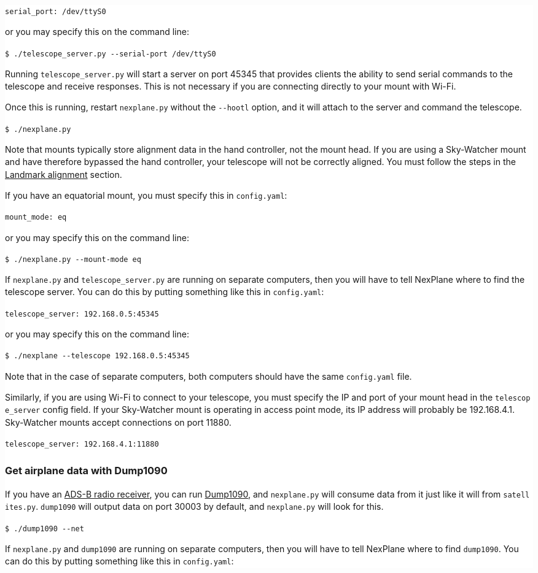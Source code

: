     serial_port: /dev/ttyS0

or you may specify this on the command line:

    $ ./telescope_server.py --serial-port /dev/ttyS0

Running `telescope_server.py` will start a server on port 45345 that provides clients the ability
to send serial commands to the telescope and receive responses. This is not necessary if you are
connecting directly to your mount with Wi-Fi.

Once this is running, restart `nexplane.py` without the `--hootl` option, and it will attach to
the server and command the telescope.

    $ ./nexplane.py

Note that mounts typically store alignment data in the hand controller, not the mount head.
If you are using a Sky-Watcher mount and have therefore bypassed the hand controller, your
telescope will not be correctly aligned. You must follow the steps in the
[Landmark alignment](#landmark-alignment) section.

If you have an equatorial mount, you must specify this in `config.yaml`:

    mount_mode: eq

or you may specify this on the command line:

    $ ./nexplane.py --mount-mode eq

If `nexplane.py` and `telescope_server.py` are running on separate computers, then you will
have to tell NexPlane where to find the telescope server. You can do this by putting something
like this in `config.yaml`:

    telescope_server: 192.168.0.5:45345

or you may specify this on the command line:

    $ ./nexplane --telescope 192.168.0.5:45345

Note that in the case of separate computers, both computers should have the same `config.yaml` file.

Similarly, if you are using Wi-Fi to connect to your telescope, you must specify the IP and port
of your mount head in the `telescope_server` config field. If your Sky-Watcher mount is operating
in access point mode, its IP address will probably be 192.168.4.1. Sky-Watcher mounts accept
connections on port 11880.

    telescope_server: 192.168.4.1:11880

### Get airplane data with Dump1090

If you have an [ADS-B radio receiver](https://flightaware.com/adsb/piaware/build/), you can run
[Dump1090](https://github.com/antirez/dump1090), and `nexplane.py` will consume data from it
just like it will from `satellites.py`. `dump1090` will output data on port 30003 by default,
and `nexplane.py` will look for this.

    $ ./dump1090 --net

If `nexplane.py` and `dump1090` are running on separate computers, then you will have to tell
NexPlane where to find `dump1090`. You can do this by putting something like this in
`config.yaml`:
